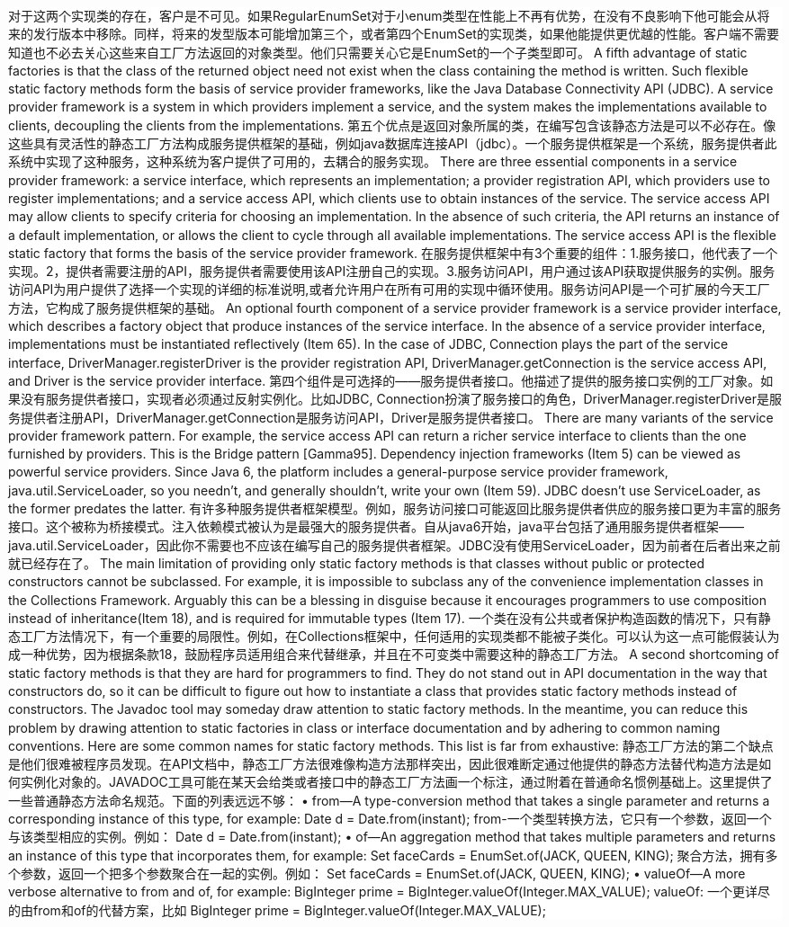 对于这两个实现类的存在，客户是不可见。如果RegularEnumSet对于小enum类型在性能上不再有优势，在没有不良影响下他可能会从将来的发行版本中移除。同样，将来的发型版本可能增加第三个，或者第四个EnumSet的实现类，如果他能提供更优越的性能。客户端不需要知道也不必去关心这些来自工厂方法返回的对象类型。他们只需要关心它是EnumSet的一个子类型即可。
A fifth advantage of static factories is that the class of the returned object need not exist when the class containing the method is written. Such flexible static factory methods form the basis of service provider frameworks, like the Java Database Connectivity API (JDBC). A service provider framework is a system in which providers implement a service, and the system makes the implementations available to clients, decoupling the clients from the implementations. 
第五个优点是返回对象所属的类，在编写包含该静态方法是可以不必存在。像这些具有灵活性的静态工厂方法构成服务提供框架的基础，例如java数据库连接API（jdbc）。一个服务提供框架是一个系统，服务提供者此系统中实现了这种服务，这种系统为客户提供了可用的，去耦合的服务实现。
There are three essential components in a service provider framework: a service interface, which represents an implementation; a provider registration API, which providers use to register implementations; and a service access API, which clients use to obtain instances of the service. The service access API may allow clients to specify criteria for choosing an implementation. In the absence of such criteria, the API returns an instance of a default implementation, or allows the client to cycle through all available implementations. The service access API is the flexible static factory that forms the basis of the service provider framework.
在服务提供框架中有3个重要的组件：1.服务接口，他代表了一个实现。2，提供者需要注册的API，服务提供者需要使用该API注册自己的实现。3.服务访问API，用户通过该API获取提供服务的实例。服务访问API为用户提供了选择一个实现的详细的标准说明,或者允许用户在所有可用的实现中循环使用。服务访问API是一个可扩展的今天工厂方法，它构成了服务提供框架的基础。
An optional fourth component of a service provider framework is a service provider interface, which describes a factory object that produce instances of the service interface. In the absence of a service provider interface, implementations must be instantiated reflectively (Item 65). In the case of JDBC, Connection plays the part of the service interface, DriverManager.registerDriver is the provider registration API, DriverManager.getConnection is the service access API, and Driver is the service provider interface.
    第四个组件是可选择的——服务提供者接口。他描述了提供的服务接口实例的工厂对象。如果没有服务提供者接口，实现者必须通过反射实例化。比如JDBC, Connection扮演了服务接口的角色，DriverManager.registerDriver是服务提供者注册API，DriverManager.getConnection是服务访问API，Driver是服务提供者接口。
There are many variants of the service provider framework pattern. For example, the service access API can return a richer service interface to clients than the one furnished by providers. This is the Bridge pattern [Gamma95]. Dependency injection frameworks (Item 5) can be viewed as powerful service providers. Since Java 6, the platform includes a general-purpose service provider framework, java.util.ServiceLoader, so you needn’t, and generally shouldn’t, write your own (Item 59). JDBC doesn’t use ServiceLoader, as the former predates the latter.
有许多种服务提供者框架模型。例如，服务访问接口可能返回比服务提供者供应的服务接口更为丰富的服务接口。这个被称为桥接模式。注入依赖模式被认为是最强大的服务提供者。自从java6开始，java平台包括了通用服务提供者框架——java.util.ServiceLoader，因此你不需要也不应该在编写自己的服务提供者框架。JDBC没有使用ServiceLoader，因为前者在后者出来之前就已经存在了。
The main limitation of providing only static factory methods is that classes without public or protected constructors cannot be subclassed. For example, it is impossible to subclass any of the convenience implementation classes in the Collections Framework. Arguably this can be a blessing in disguise because it encourages programmers to use composition instead of inheritance(Item 18), and is required for immutable types (Item 17).
一个类在没有公共或者保护构造函数的情况下，只有静态工厂方法情况下，有一个重要的局限性。例如，在Collections框架中，任何适用的实现类都不能被子类化。可以认为这一点可能假装认为成一种优势，因为根据条款18，鼓励程序员适用组合来代替继承，并且在不可变类中需要这种的静态工厂方法。
A second shortcoming of static factory methods is that they are hard for programmers to find. They do not stand out in API documentation in the way that constructors do, so it can be difficult to figure out how to instantiate a class that provides static factory methods instead of constructors. The Javadoc tool may someday draw attention to static factory methods. In the meantime, you can reduce this problem by drawing attention to static factories in class or interface documentation and by adhering to common naming conventions. Here are some common names for static factory methods. This list is far from exhaustive:
静态工厂方法的第二个缺点是他们很难被程序员发现。在API文档中，静态工厂方法很难像构造方法那样突出，因此很难断定通过他提供的静态方法替代构造方法是如何实例化对象的。JAVADOC工具可能在某天会给类或者接口中的静态工厂方法画一个标注，通过附着在普通命名惯例基础上。这里提供了一些普通静态方法命名规范。下面的列表远远不够：
• from—A type-conversion method that takes a single parameter and returns a corresponding instance of this type, for example:
Date d = Date.from(instant);
from-一个类型转换方法，它只有一个参数，返回一个与该类型相应的实例。例如：
Date d = Date.from(instant);
• of—An aggregation method that takes multiple parameters and returns an instance of this type that incorporates them, for example:
Set<Rank> faceCards = EnumSet.of(JACK, QUEEN, KING);
聚合方法，拥有多个参数，返回一个把多个参数聚合在一起的实例。例如：
Set<Rank> faceCards = EnumSet.of(JACK, QUEEN, KING);
• valueOf—A more verbose alternative to from and of, for example: 
BigInteger prime = BigInteger.valueOf(Integer.MAX_VALUE);
valueOf: 一个更详尽的由from和of的代替方案，比如
BigInteger prime = BigInteger.valueOf(Integer.MAX_VALUE);